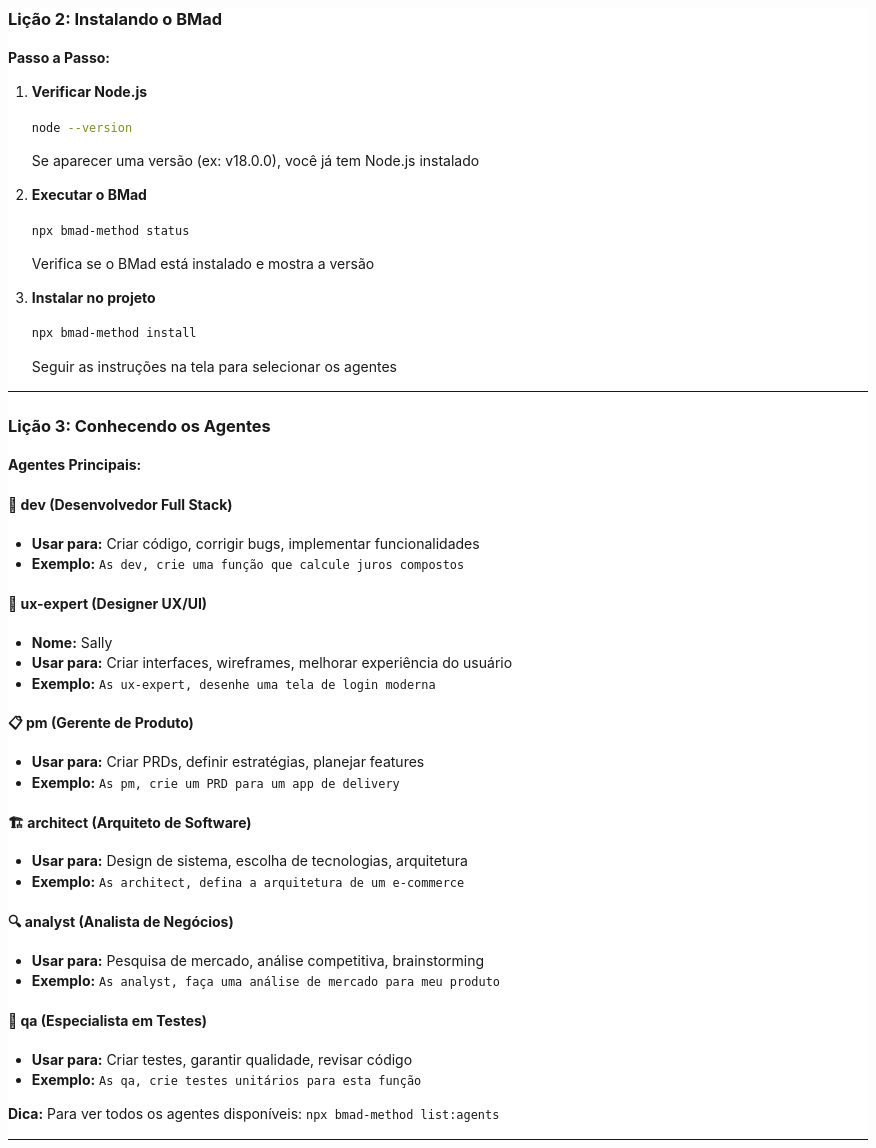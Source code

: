 
### Lição 2: Instalando o BMad

**Passo a Passo:**

1. **Verificar Node.js**
   ```bash
   node --version
   ```
   Se aparecer uma versão (ex: v18.0.0), você já tem Node.js instalado

2. **Executar o BMad**
   ```bash
   npx bmad-method status
   ```
   Verifica se o BMad está instalado e mostra a versão

3. **Instalar no projeto**
   ```bash
   npx bmad-method install
   ```
   Seguir as instruções na tela para selecionar os agentes

---

### Lição 3: Conhecendo os Agentes

**Agentes Principais:**

#### 🚀 dev (Desenvolvedor Full Stack)
- **Usar para:** Criar código, corrigir bugs, implementar funcionalidades
- **Exemplo:** `As dev, crie uma função que calcule juros compostos`

#### 🎨 ux-expert (Designer UX/UI)
- **Nome:** Sally
- **Usar para:** Criar interfaces, wireframes, melhorar experiência do usuário
- **Exemplo:** `As ux-expert, desenhe uma tela de login moderna`

#### 📋 pm (Gerente de Produto)
- **Usar para:** Criar PRDs, definir estratégias, planejar features
- **Exemplo:** `As pm, crie um PRD para um app de delivery`

#### 🏗️ architect (Arquiteto de Software)
- **Usar para:** Design de sistema, escolha de tecnologias, arquitetura
- **Exemplo:** `As architect, defina a arquitetura de um e-commerce`

#### 🔍 analyst (Analista de Negócios)
- **Usar para:** Pesquisa de mercado, análise competitiva, brainstorming
- **Exemplo:** `As analyst, faça uma análise de mercado para meu produto`

#### 🧪 qa (Especialista em Testes)
- **Usar para:** Criar testes, garantir qualidade, revisar código
- **Exemplo:** `As qa, crie testes unitários para esta função`

**Dica:** Para ver todos os agentes disponíveis: `npx bmad-method list:agents`

---